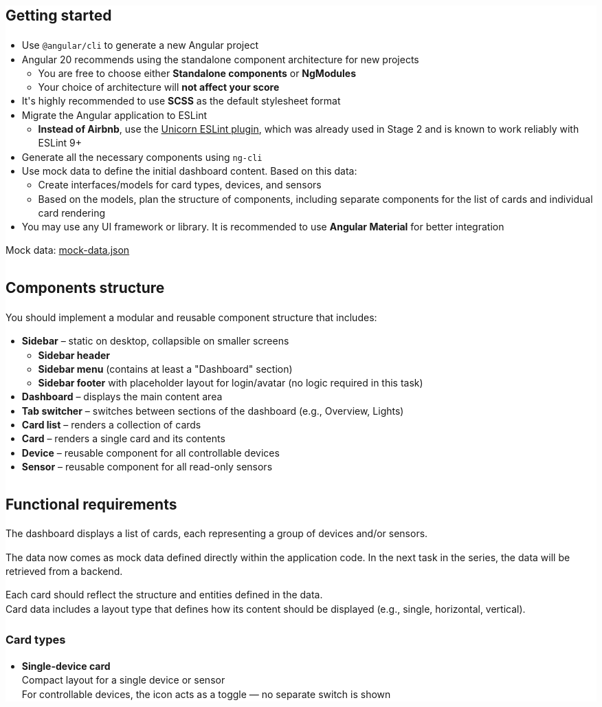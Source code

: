 ## Getting started

- Use `@angular/cli` to generate a new Angular project
- Angular 20 recommends using the standalone component architecture for new projects
  - You are free to choose either **Standalone components** or **NgModules**
  - Your choice of architecture will **not affect your score**
- It's highly recommended to use **SCSS** as the default stylesheet format
- Migrate the Angular application to ESLint
  - **Instead of Airbnb**, use the [Unicorn ESLint plugin](https://github.com/sindresorhus/eslint-plugin-unicorn), which was already used in Stage 2 and is known to work reliably with ESLint 9+
- Generate all the necessary components using `ng-cli`
- Use mock data to define the initial dashboard content. Based on this data:
  - Create interfaces/models for card types, devices, and sensors
  - Based on the models, plan the structure of components, including separate components for the list of cards and individual card rendering
- You may use any UI framework or library. It is recommended to use **Angular Material** for better integration

Mock data: [mock-data.json](mock-data.json)

## Components structure

You should implement a modular and reusable component structure that includes:

- **Sidebar** – static on desktop, collapsible on smaller screens
  - **Sidebar header**
  - **Sidebar menu** (contains at least a "Dashboard" section)
  - **Sidebar footer** with placeholder layout for login/avatar (no logic required in this task)
- **Dashboard** – displays the main content area
- **Tab switcher** – switches between sections of the dashboard (e.g., Overview, Lights)
- **Card list** – renders a collection of cards
- **Card** – renders a single card and its contents
- **Device** – reusable component for all controllable devices
- **Sensor** – reusable component for all read-only sensors

## Functional requirements

The dashboard displays a list of cards, each representing a group of devices and/or sensors.

The data now comes as mock data defined directly within the application code. In the next task in the series, the data will be retrieved from a backend.

Each card should reflect the structure and entities defined in the data.  
Card data includes a layout type that defines how its content should be displayed (e.g., single, horizontal, vertical).

### Card types

- **Single-device card**  
  Compact layout for a single device or sensor  
  For controllable devices, the icon acts as a toggle — no separate switch is shown

